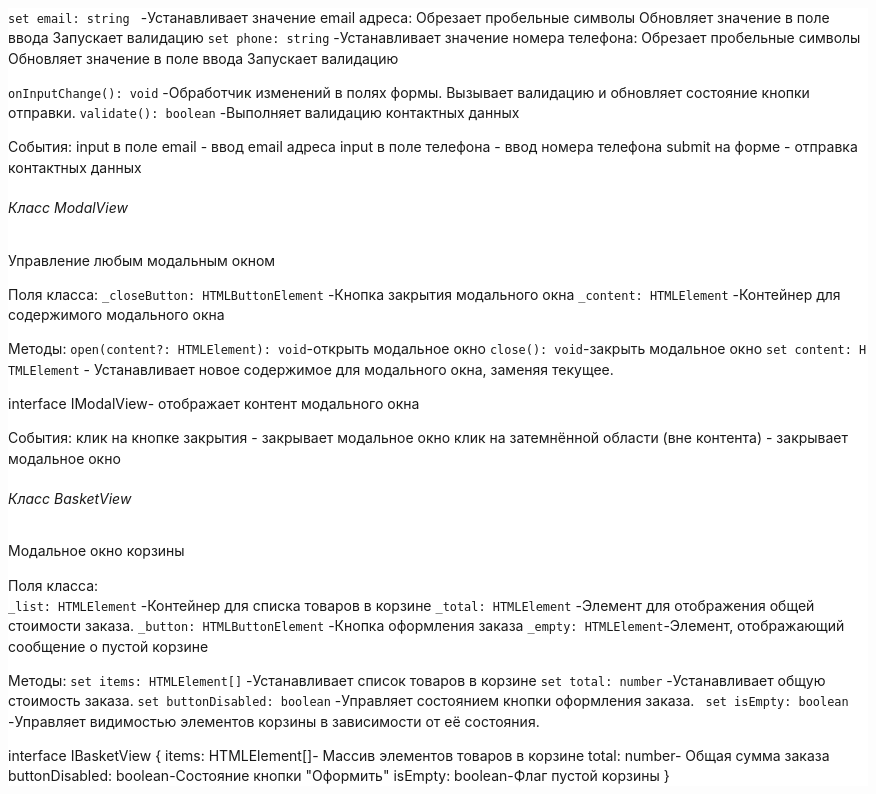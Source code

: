 `set email: string ` -Устанавливает значение email адреса:
Обрезает пробельные символы
Обновляет значение в поле ввода
Запускает валидацию
`set phone: string`  -Устанавливает значение номера телефона:
Обрезает пробельные символы
Обновляет значение в поле ввода
Запускает валидацию

`onInputChange(): void` -Обработчик изменений в полях формы. Вызывает валидацию и обновляет состояние кнопки отправки.
`validate(): boolean` -Выполняет валидацию контактных данных

События:
input в поле email - ввод email адреса
input в поле телефона - ввод номера телефона
submit на форме - отправка контактных данных

###### Класс ModalView 
Управление любым модальным окном  

Поля класса:
`_closeButton: HTMLButtonElement` -Кнопка закрытия модального окна
`_content: HTMLElement` -Контейнер для содержимого модального окна 

Методы:
`open(content?: HTMLElement): void`-открыть модальное окно
`close(): void`-закрыть модальное окно
`set content: HTMLElement` - Устанавливает новое содержимое для модального окна, заменяя текущее.

interface IModalView- отображает контент модального окна

События: 
клик на кнопке закрытия - закрывает модальное окно
клик на затемнённой области (вне контента) - закрывает модальное окно

###### Класс BasketView 
Модальное окно корзины  

Поля класса:  
`_list: HTMLElement` -Контейнер для списка товаров в корзине 
`_total: HTMLElement` -Элемент для отображения общей стоимости заказа.
`_button: HTMLButtonElement` -Кнопка оформления заказа 
`_empty: HTMLElement`-Элемент, отображающий сообщение о пустой корзине 

Методы:
`set items: HTMLElement[]` -Устанавливает список товаров в корзине
`set total: number` -Устанавливает общую стоимость заказа.
`set buttonDisabled: boolean` -Управляет состоянием кнопки оформления заказа.
` set isEmpty: boolean` -Управляет видимостью элементов корзины в зависимости от её состояния.

interface IBasketView {
    items: HTMLElement[]- Массив элементов товаров в корзине
    total: number- Общая сумма заказа
    buttonDisabled: boolean-Состояние кнопки "Оформить"
    isEmpty: boolean-Флаг пустой корзины
}
